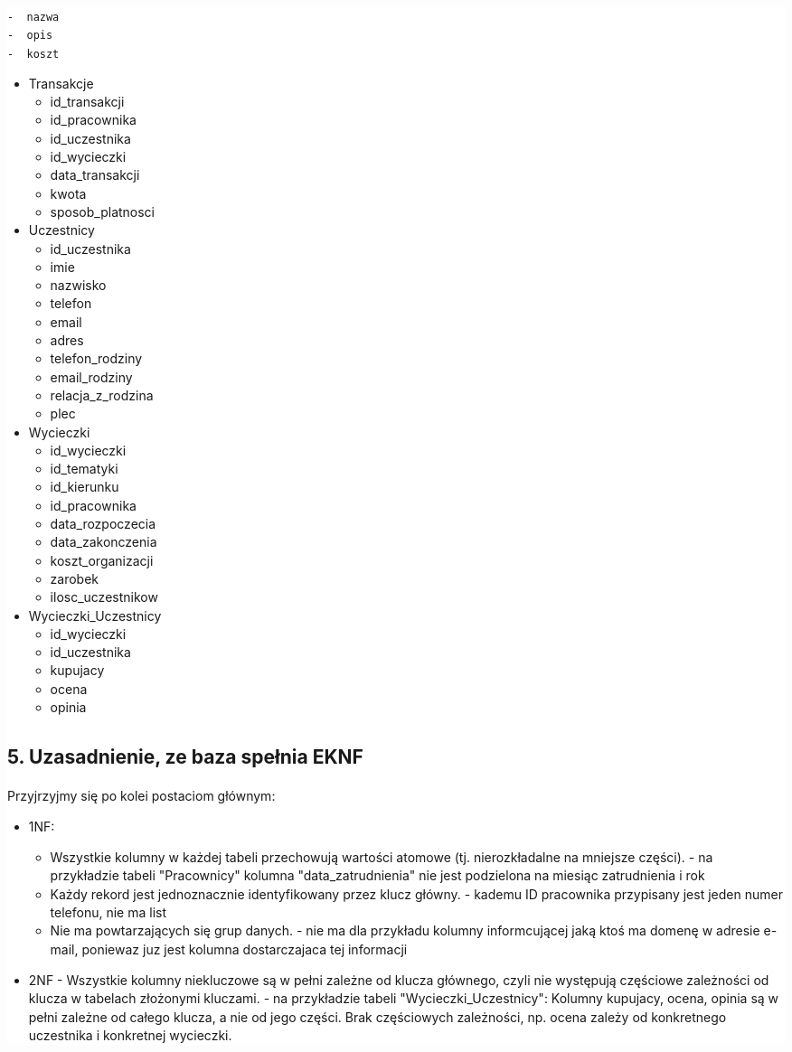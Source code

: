     -  nazwa
    -  opis
    -  koszt
-  Transakcje
    -  id_transakcji
    -  id_pracownika
    -  id_uczestnika 
    -  id_wycieczki
    -  data_transakcji
    -  kwota
    -  sposob_platnosci 
-  Uczestnicy
    -  id_uczestnika
    -  imie
    -  nazwisko
    -  telefon
    -  email
    -  adres
    -  telefon_rodziny
    -  email_rodziny 
    -  relacja_z_rodzina
    -  plec
-  Wycieczki
    -  id_wycieczki 
    -  id_tematyki
    -  id_kierunku
    -  id_pracownika
    -  data_rozpoczecia
    -  data_zakonczenia
    -  koszt_organizacji
    -  zarobek
    -  ilosc_uczestnikow 
-  Wycieczki_Uczestnicy 
    -  id_wycieczki
    -  id_uczestnika
    -  kupujacy
    -  ocena
    -  opinia 

## 5. Uzasadnienie, ze baza spełnia EKNF
Przyjrzyjmy się po kolei postaciom głównym:
  -  1NF:
      -  Wszystkie kolumny w każdej tabeli przechowują wartości atomowe (tj. nierozkładalne na mniejsze części). - na przykładzie tabeli "Pracownicy" kolumna "data_zatrudnienia" nie jest podzielona na miesiąc zatrudnienia i rok
      -  Każdy rekord jest jednoznacznie identyfikowany przez klucz główny. - kademu ID pracownika przypisany jest jeden numer telefonu, nie ma list
      -  Nie ma powtarzających się grup danych. - nie ma dla przykładu kolumny informcującej jaką ktoś ma domenę w adresie e-mail, poniewaz juz jest kolumna dostarczajaca tej informacji

  -  2NF - Wszystkie kolumny niekluczowe są w pełni zależne od klucza głównego, czyli nie występują częściowe zależności od klucza w tabelach złożonymi kluczami. - na przykładzie tabeli "Wycieczki_Uczestnicy":
    Kolumny kupujacy, ocena, opinia są w pełni zależne od całego klucza, a nie od jego części.
    Brak częściowych zależności, np. ocena zależy od konkretnego uczestnika i konkretnej wycieczki.
